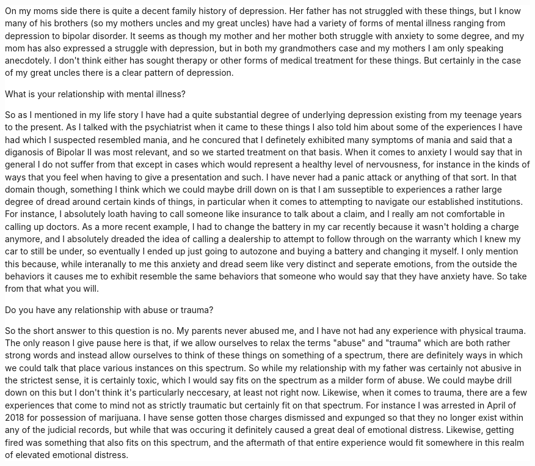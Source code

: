 On my moms side there is quite a decent family history of depression. Her
father has not struggled with these things, but I know many of his brothers (so
my mothers uncles and my great uncles) have had a variety of forms of mental
illness ranging from depression to bipolar disorder. It seems as though my
mother and her mother both struggle with anxiety to some degree, and my mom has
also expressed a struggle with depression, but in both my grandmothers case and
my mothers I am only speaking anecdotely. I don't think either has sought
therapy or other forms of medical treatment for these things. But certainly in
the case of my great uncles there is a clear pattern of depression.

What is your relationship with mental illness?

So as I mentioned in my life story I have had a quite substantial degree of
underlying depression existing from my teenage years to the present. As I
talked with the psychiatrist when it came to these things I also told him about
some of the experiences I have had which I suspected resembled mania, and he
concured that I definetely exhibited many symptoms of mania and said that a
diganosis of Bipolar II was most relevant, and so we started treatment on that
basis. When it comes to anxiety I would say that in general I do not suffer
from that except in cases which would represent a healthy level of nervousness,
for instance in the kinds of ways that you feel when having to give a
presentation and such. I have never had a panic attack or anything of that
sort. In that domain though, something I think which we could maybe drill down
on is that I am susseptible to experiences a rather large degree of dread
around certain kinds of things, in particular when it comes to attempting to
navigate our established institutions. For instance, I absolutely loath having
to call someone like insurance to talk about a claim, and I really am not
comfortable in calling up doctors. As a more recent example, I had to change
the battery in my car recently because it wasn't holding a charge anymore, and
I absolutely dreaded the idea of calling a dealership to attempt to follow
through on the warranty which I knew my car to still be under, so eventually I
ended up just going to autozone and buying a battery and changing it myself. I
only mention this because, while interanally to me this anxiety and dread seem
like very distinct and seperate emotions, from the outside the behaviors it
causes me to exhibit resemble the same behaviors that someone who would say
that they have anxiety have. So take from that what you will.

Do you have any relationship with abuse or trauma?

So the short answer to this question is no. My parents never abused me, and I
have not had any experience with physical trauma. The only reason I give pause
here is that, if we allow ourselves to relax the terms "abuse" and "trauma"
which are both rather strong words and instead allow ourselves to think of
these things on something of a spectrum, there are definitely ways in which we
could talk that place various instances on this spectrum. So while my
relationship with my father was certainly not abusive in the strictest sense,
it is certainly toxic, which I would say fits on the spectrum as a milder form
of abuse. We could maybe drill down on this but I don't think it's particularly
neccesary, at least not right now. Likewise, when it comes to trauma, there are
a few experiences that come to mind not as strictly traumatic but certainly fit
on that spectrum. For instance I was arrested in April of 2018 for possession
of marijuana. I have sense gotten those charges dismissed and expunged so that
they no longer exist within any of the judicial records, but while that was
occuring it definitely caused a great deal of emotional distress. Likewise,
getting fired was something that also fits on this spectrum, and the aftermath
of that entire experience would fit somewhere in this realm of elevated
emotional distress.
